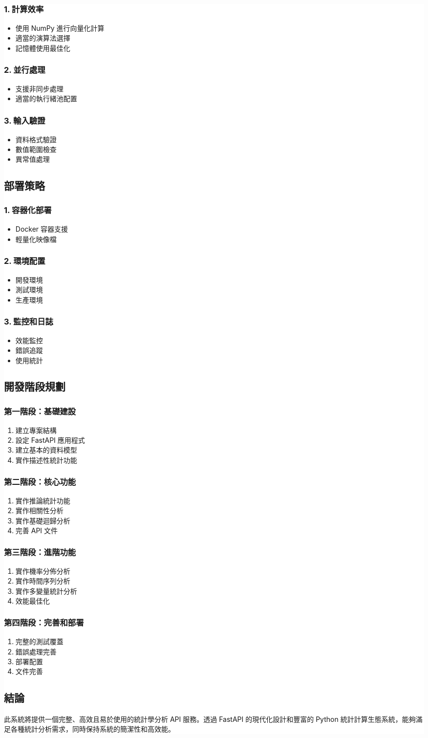 ### 1. 計算效率
- 使用 NumPy 進行向量化計算
- 適當的演算法選擇
- 記憶體使用最佳化

### 2. 並行處理
- 支援非同步處理
- 適當的執行緒池配置

### 3. 輸入驗證
- 資料格式驗證
- 數值範圍檢查
- 異常值處理

## 部署策略

### 1. 容器化部署
- Docker 容器支援
- 輕量化映像檔

### 2. 環境配置
- 開發環境
- 測試環境
- 生產環境

### 3. 監控和日誌
- 效能監控
- 錯誤追蹤
- 使用統計

## 開發階段規劃

### 第一階段：基礎建設
1. 建立專案結構
2. 設定 FastAPI 應用程式
3. 建立基本的資料模型
4. 實作描述性統計功能

### 第二階段：核心功能
1. 實作推論統計功能
2. 實作相關性分析
3. 實作基礎迴歸分析
4. 完善 API 文件

### 第三階段：進階功能
1. 實作機率分佈分析
2. 實作時間序列分析
3. 實作多變量統計分析
4. 效能最佳化

### 第四階段：完善和部署
1. 完整的測試覆蓋
2. 錯誤處理完善
3. 部署配置
4. 文件完善

## 結論

此系統將提供一個完整、高效且易於使用的統計學分析 API 服務。透過 FastAPI 的現代化設計和豐富的 Python 統計計算生態系統，能夠滿足各種統計分析需求，同時保持系統的簡潔性和高效能。
